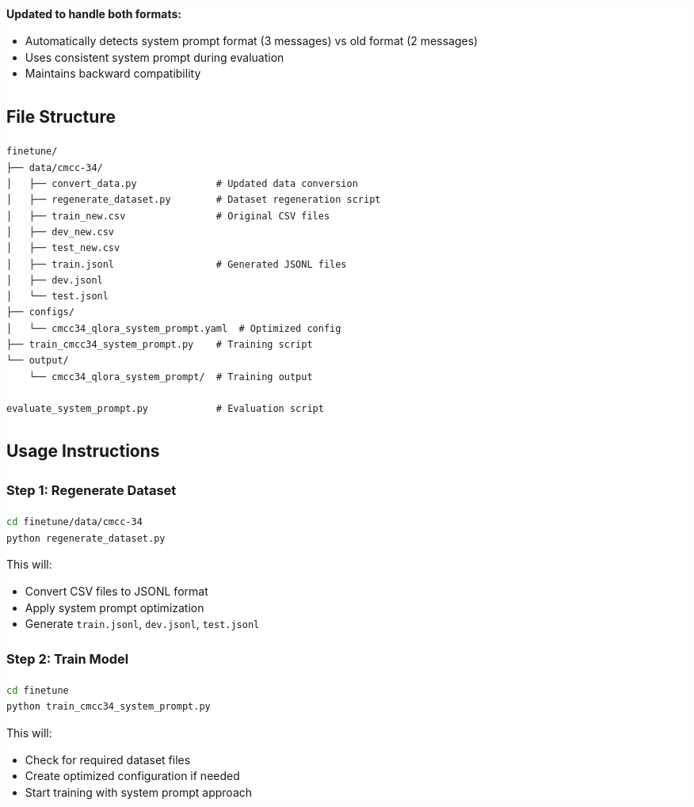 **Updated to handle both formats:**
- Automatically detects system prompt format (3 messages) vs old format (2 messages)
- Uses consistent system prompt during evaluation
- Maintains backward compatibility

## File Structure

```
finetune/
├── data/cmcc-34/
│   ├── convert_data.py              # Updated data conversion
│   ├── regenerate_dataset.py        # Dataset regeneration script
│   ├── train_new.csv                # Original CSV files
│   ├── dev_new.csv
│   ├── test_new.csv
│   ├── train.jsonl                  # Generated JSONL files
│   ├── dev.jsonl
│   └── test.jsonl
├── configs/
│   └── cmcc34_qlora_system_prompt.yaml  # Optimized config
├── train_cmcc34_system_prompt.py    # Training script
└── output/
    └── cmcc34_qlora_system_prompt/  # Training output

evaluate_system_prompt.py            # Evaluation script
```

## Usage Instructions

### Step 1: Regenerate Dataset

```bash
cd finetune/data/cmcc-34
python regenerate_dataset.py
```

This will:
- Convert CSV files to JSONL format
- Apply system prompt optimization
- Generate `train.jsonl`, `dev.jsonl`, `test.jsonl`

### Step 2: Train Model

```bash
cd finetune
python train_cmcc34_system_prompt.py
```

This will:
- Check for required dataset files
- Create optimized configuration if needed
- Start training with system prompt approach
